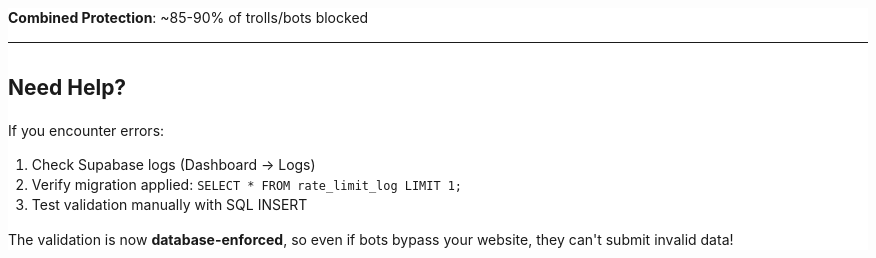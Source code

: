 **Combined Protection**: ~85-90% of trolls/bots blocked

---

## Need Help?

If you encounter errors:
1. Check Supabase logs (Dashboard → Logs)
2. Verify migration applied: `SELECT * FROM rate_limit_log LIMIT 1;`
3. Test validation manually with SQL INSERT

The validation is now **database-enforced**, so even if bots bypass your website, they can't submit invalid data!

